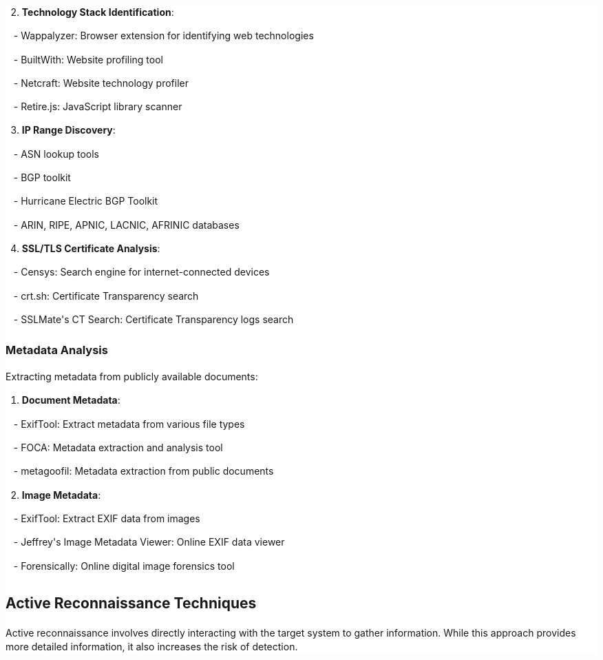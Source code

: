  

2. **Technology Stack Identification**:

   - Wappalyzer: Browser extension for identifying web technologies

   - BuiltWith: Website profiling tool

   - Netcraft: Website technology profiler

   - Retire.js: JavaScript library scanner

  

3. **IP Range Discovery**:

   - ASN lookup tools

   - BGP toolkit

   - Hurricane Electric BGP Toolkit

   - ARIN, RIPE, APNIC, LACNIC, AFRINIC databases

  

4. **SSL/TLS Certificate Analysis**:

   - Censys: Search engine for internet-connected devices

   - crt.sh: Certificate Transparency search

   - SSLMate's CT Search: Certificate Transparency logs search

  

### Metadata Analysis

  

Extracting metadata from publicly available documents:

  

1. **Document Metadata**:

   - ExifTool: Extract metadata from various file types

   - FOCA: Metadata extraction and analysis tool

   - metagoofil: Metadata extraction from public documents

  

2. **Image Metadata**:

   - ExifTool: Extract EXIF data from images

   - Jeffrey's Image Metadata Viewer: Online EXIF data viewer

   - Forensically: Online digital image forensics tool

  

## Active Reconnaissance Techniques

  

Active reconnaissance involves directly interacting with the target system to gather information. While this approach provides more detailed information, it also increases the risk of detection.
